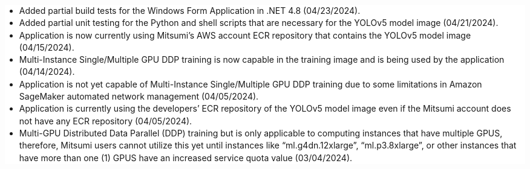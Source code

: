 - Added partial build tests for the Windows Form Application in .NET 4.8 (04/23/2024).
- Added partial unit testing for the Python and shell scripts that are necessary for the YOLOv5 model image (04/21/2024).
- Application is now currently using Mitsumi’s AWS account ECR repository that contains the YOLOv5 model image (04/15/2024).
- Multi-Instance Single/Multiple GPU DDP training is now capable in the training image and is being used by the application (04/14/2024).
- Application is not yet capable of Multi-Instance Single/Multiple GPU DDP training due to some limitations in Amazon SageMaker automated network management (04/05/2024).
- Application is currently using the developers’ ECR repository of the YOLOv5 model image even if the Mitsumi account does not have any ECR repository (04/05/2024).
- Multi-GPU Distributed Data Parallel (DDP) training but is only applicable to computing instances that have multiple GPUS, therefore, Mitsumi users cannot utilize this yet until instances like “ml.g4dn.12xlarge”, “ml.p3.8xlarge”, or other instances that have more than one (1) GPUS have an increased service quota value (03/04/2024).
